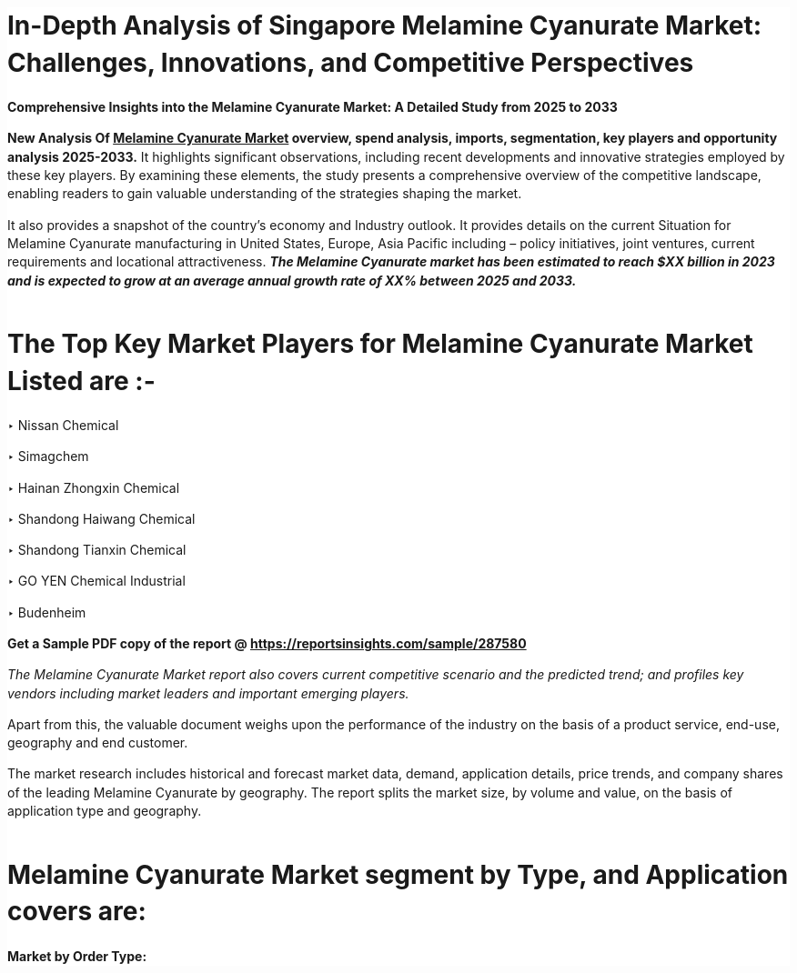# In-Depth Analysis of Singapore Melamine Cyanurate Market: Challenges, Innovations, and Competitive Perspectives

<strong>Comprehensive Insights into the Melamine Cyanurate Market: A Detailed Study from 2025 to 2033</strong>

<strong>New Analysis Of <a href=https://www.reportsinsights.com/sample/287580>Melamine Cyanurate Market</a> overview, spend analysis, imports, segmentation, key players and opportunity analysis 2025-2033.</strong> It highlights significant observations, including recent developments and innovative strategies employed by these key players. By examining these elements, the study presents a comprehensive overview of the competitive landscape, enabling readers to gain valuable understanding of the strategies shaping the market.

It also provides a snapshot of the country’s economy and Industry outlook. It provides details on the current Situation for Melamine Cyanurate manufacturing in United States, Europe, Asia Pacific including – policy initiatives, joint ventures, current requirements and locational attractiveness. <strong><em>The Melamine Cyanurate market has been estimated to reach $XX billion in 2023 and is expected to grow at an average annual growth rate of XX% between 2025 and 2033.</em></strong>

# <strong>The Top Key Market Players for Melamine Cyanurate Market Listed are :-</strong> 

‣ Nissan Chemical

‣ Simagchem

‣ Hainan Zhongxin Chemical

‣ Shandong Haiwang Chemical

‣ Shandong Tianxin Chemical

‣ GO YEN Chemical Industrial

‣ Budenheim

<strong>Get a Sample PDF copy of the report @ <a href=https://reportsinsights.com/sample/287580>https://reportsinsights.com/sample/287580</a></strong>

<em>The Melamine Cyanurate Market report also covers current competitive scenario and the predicted trend; and profiles key vendors including market leaders and important emerging players.</em>

Apart from this, the valuable document weighs upon the performance of the industry on the basis of a product service, end-use, geography and end customer.

The market research includes historical and forecast market data, demand, application details, price trends, and company shares of the leading Melamine Cyanurate by geography. The report splits the market size, by volume and value, on the basis of application type and geography.

# <strong>Melamine Cyanurate Market segment by Type, and Application covers are:</strong>

<strong>Market by Order Type: </strong>
